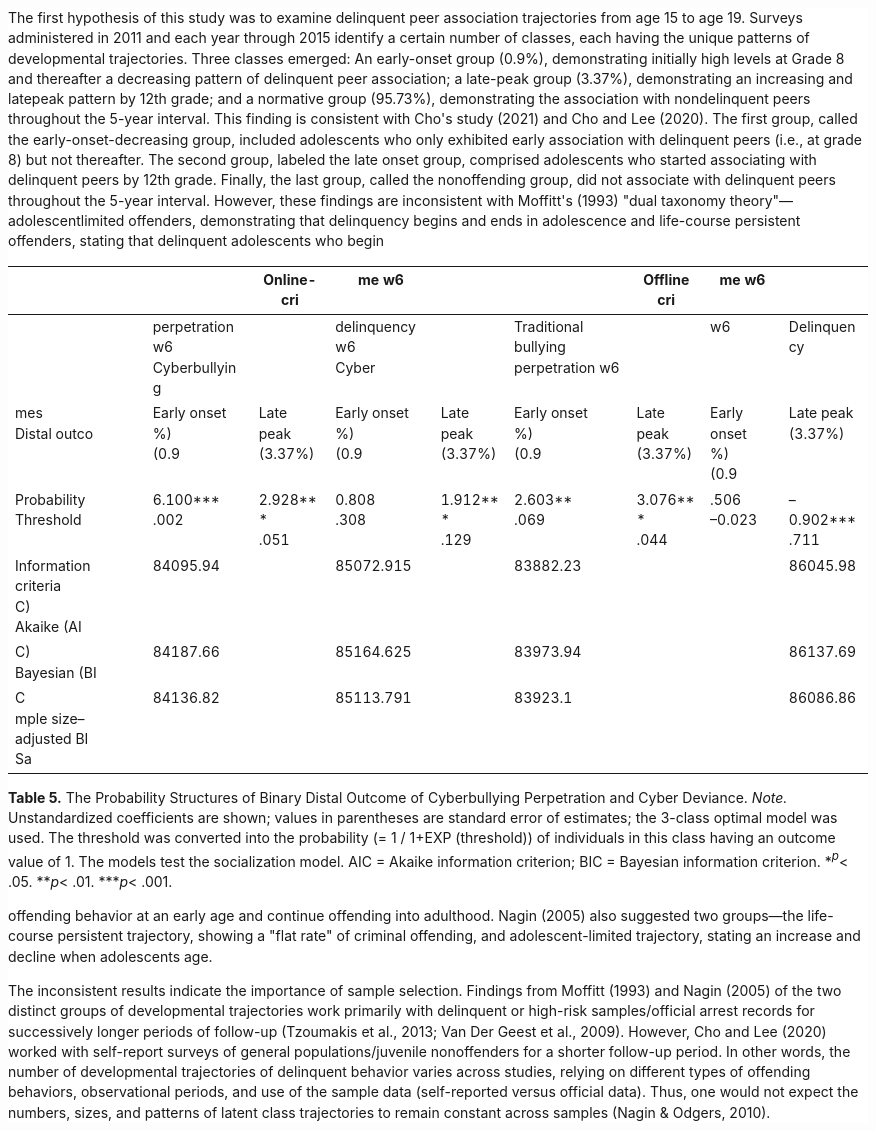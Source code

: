 The first hypothesis of this study was to examine delinquent peer association trajectories from age 15 to age 19. Surveys administered in 2011 and each year through 2015 identify a certain number of classes, each having the unique patterns of developmental trajectories. Three classes emerged: An early-onset group (0.9%), demonstrating initially high levels at Grade 8 and thereafter a decreasing pattern of delinquent peer association; a late-peak group (3.37%), demonstrating an increasing and latepeak pattern by 12th grade; and a normative group (95.73%), demonstrating the association with nondelinquent peers throughout the 5-year interval. This finding is consistent with Cho's study (2021) and Cho and Lee (2020). The first group, called the early-onset-decreasing group, included adolescents who only exhibited early association with delinquent peers (i.e., at grade 8) but not thereafter. The second group, labeled the late onset group, comprised adolescents who started associating with delinquent peers by 12th grade. Finally, the last group, called the nonoffending group, did not associate with delinquent peers throughout the 5-year interval. However, these findings are inconsistent with Moffitt's (1993) "dual taxonomy theory"—adolescentlimited offenders, demonstrating that delinquency begins and ends in adolescence and life-course persistent offenders, stating that delinquent adolescents who begin

|                                          |                                  | Online-cri           | me w6                     |                      |                                         | Offline cri          | me w6                     |                      |
|------------------------------------------|----------------------------------|----------------------|---------------------------|----------------------|-----------------------------------------|----------------------|---------------------------|----------------------|
|                                          | perpetration w6<br>Cyberbullying |                      | delinquency w6<br>Cyber   |                      | Traditional bullying<br>perpetration w6 |                      | w6                        | Delinquency          |
| mes<br>Distal outco                      | Early onset<br>%)<br>(0.9        | Late peak<br>(3.37%) | Early onset<br>%)<br>(0.9 | Late peak<br>(3.37%) | Early onset<br>%)<br>(0.9               | Late peak<br>(3.37%) | Early onset<br>%)<br>(0.9 | Late peak<br>(3.37%) |
| Probability<br>Threshold                 | 6.100***<br>.002                 | 2.928***<br>.051     | 0.808<br>.308             | 1.912***<br>.129     | 2.603**<br>.069                         | 3.076***<br>.044     | .506<br>–0.023            | –0.902***<br>.711    |
| Information criteria<br>C)<br>Akaike (AI | 84095.94                         |                      | 85072.915                 |                      | 83882.23                                |                      |                           | 86045.98             |
| C)<br>Bayesian (BI                       | 84187.66                         |                      | 85164.625                 |                      | 83973.94                                |                      |                           | 86137.69             |
| C<br>mple size–adjusted BI<br>Sa         | 84136.82                         |                      | 85113.791                 |                      | 83923.1                                 |                      |                           | 86086.86             |

**Table 5.** The Probability Structures of Binary Distal Outcome of Cyberbullying Perpetration and Cyber Deviance. *Note.* Unstandardized coefficients are shown; values in parentheses are standard error of estimates; the 3-class optimal model was used. The threshold was converted into the probability (= 1 / 1+EXP (threshold)) of individuals in this class having an outcome value of 1. The models test the socialization model. AIC = Akaike information criterion; BIC = Bayesian information criterion. \**<sup>p</sup>*< .05. \*\**p*< .01. \*\*\**p*< .001.

offending behavior at an early age and continue offending into adulthood. Nagin (2005) also suggested two groups—the life-course persistent trajectory, showing a "flat rate" of criminal offending, and adolescent-limited trajectory, stating an increase and decline when adolescents age.

The inconsistent results indicate the importance of sample selection. Findings from Moffitt (1993) and Nagin (2005) of the two distinct groups of developmental trajectories work primarily with delinquent or high-risk samples/official arrest records for successively longer periods of follow-up (Tzoumakis et al., 2013; Van Der Geest et al., 2009). However, Cho and Lee (2020) worked with self-report surveys of general populations/juvenile nonoffenders for a shorter follow-up period. In other words, the number of developmental trajectories of delinquent behavior varies across studies, relying on different types of offending behaviors, observational periods, and use of the sample data (self-reported versus official data). Thus, one would not expect the numbers, sizes, and patterns of latent class trajectories to remain constant across samples (Nagin & Odgers, 2010).
